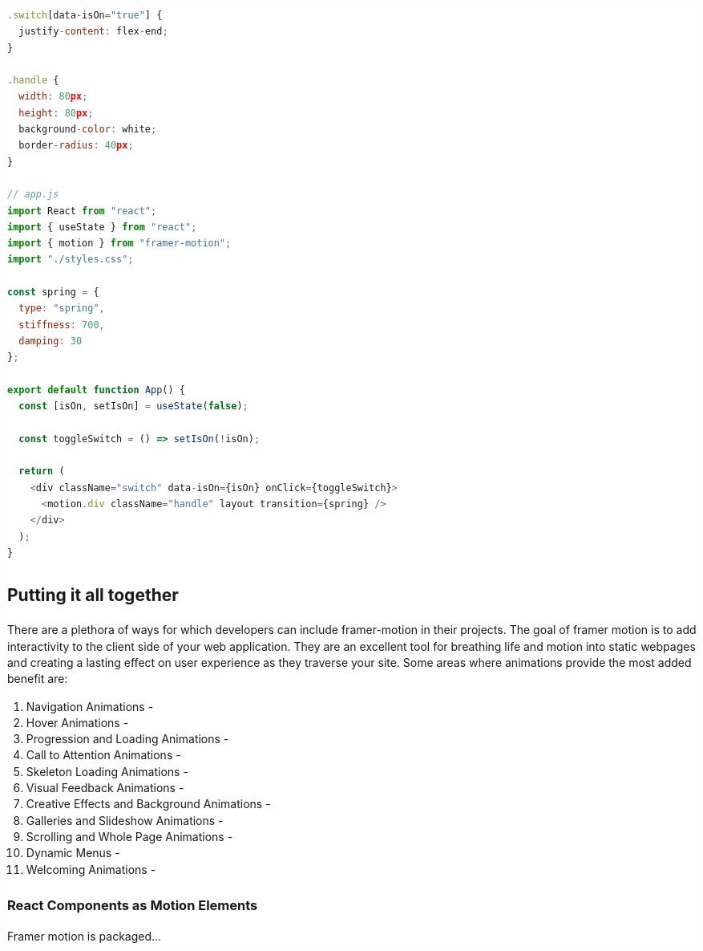 ```javascript 
.switch[data-isOn="true"] {
  justify-content: flex-end;
}

.handle {
  width: 80px;
  height: 80px;
  background-color: white;
  border-radius: 40px;
}

// app.js
import React from "react";
import { useState } from "react";
import { motion } from "framer-motion";
import "./styles.css";

const spring = {
  type: "spring",
  stiffness: 700,
  damping: 30
};

export default function App() {
  const [isOn, setIsOn] = useState(false);

  const toggleSwitch = () => setIsOn(!isOn);

  return (
    <div className="switch" data-isOn={isOn} onClick={toggleSwitch}>
      <motion.div className="handle" layout transition={spring} />
    </div>
  );
}
```

## Putting it all together
There are a plethora of ways for which developers can include framer-motion in their projects. The goal of framer motion is to add interactivity to the client side of your web application. They are an excellent tool for breathing life and motion into static webpages and creating a lasting effect on user experience as they traverse your site. Some areas where animations provide the most added benefit are: 
1. Navigation Animations -     
2. Hover Animations -
3. Progression and Loading Animations - 
4. Call to Attention Animations -
5. Skeleton Loading Animations -
6. Visual Feedback Animations - 
7. Creative Effects and Background Animations - 
8. Galleries and Slideshow Animations - 
9. Scrolling and Whole Page Animations -
10. Dynamic Menus - 
11. Welcoming Animations -

### React Components as Motion Elements 
Framer motion is packaged...


[comment]: # (react animation library blog article - mention and link github/webdevelopment-essentials/js/framer-motion notes)